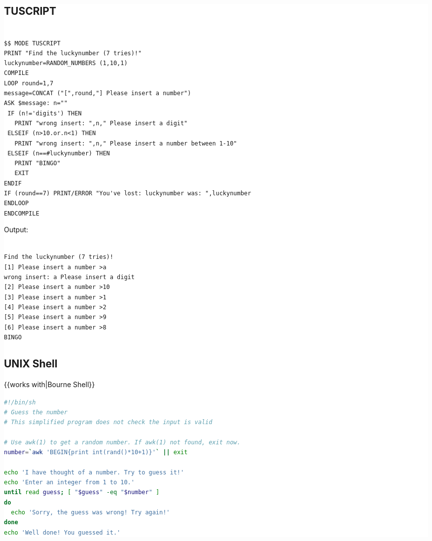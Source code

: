 
## TUSCRIPT


```tuscript

$$ MODE TUSCRIPT
PRINT "Find the luckynumber (7 tries)!"
luckynumber=RANDOM_NUMBERS (1,10,1)
COMPILE
LOOP round=1,7
message=CONCAT ("[",round,"] Please insert a number")
ASK $message: n=""
 IF (n!='digits') THEN
   PRINT "wrong insert: ",n," Please insert a digit"
 ELSEIF (n>10.or.n<1) THEN
   PRINT "wrong insert: ",n," Please insert a number between 1-10"
 ELSEIF (n==#luckynumber) THEN
   PRINT "BINGO"
   EXIT
ENDIF
IF (round==7) PRINT/ERROR "You've lost: luckynumber was: ",luckynumber
ENDLOOP
ENDCOMPILE

```

Output:

```txt

Find the luckynumber (7 tries)!
[1] Please insert a number >a
wrong insert: a Please insert a digit
[2] Please insert a number >10
[3] Please insert a number >1
[4] Please insert a number >2
[5] Please insert a number >9
[6] Please insert a number >8
BINGO 

```



## UNIX Shell

{{works with|Bourne Shell}}

```bash
#!/bin/sh
# Guess the number
# This simplified program does not check the input is valid

# Use awk(1) to get a random number. If awk(1) not found, exit now.
number=`awk 'BEGIN{print int(rand()*10+1)}'` || exit

echo 'I have thought of a number. Try to guess it!'
echo 'Enter an integer from 1 to 10.'
until read guess; [ "$guess" -eq "$number" ]
do
  echo 'Sorry, the guess was wrong! Try again!'
done
echo 'Well done! You guessed it.'
```
